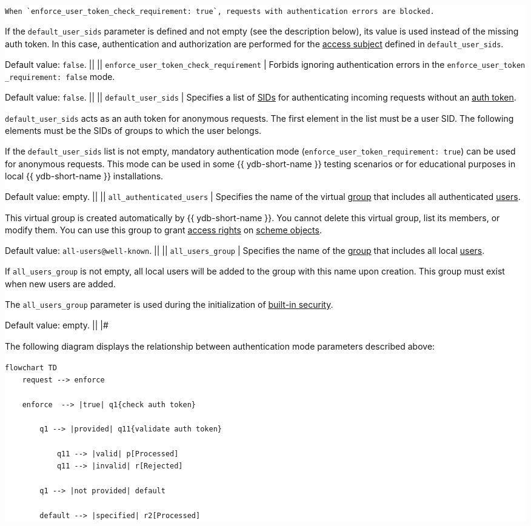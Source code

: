     When `enforce_user_token_check_requirement: true`, requests with authentication errors are blocked.

[//]: # (TODO: Add a reference to errors during access rights verification, when the doc is added)

If the `default_user_sids` parameter is defined and not empty (see the description below), its value is used instead of the missing auth token. In this case, authentication and authorization are performed for the [access subject](../../concepts/glossary.md#access-subject) defined in `default_user_sids`.

Default value: `false`.
    ||
|| `enforce_user_token_check_requirement` | Forbids ignoring authentication errors in the `enforce_user_token_requirement: false` mode.

Default value: `false`.
    ||
|| `default_user_sids` | Specifies a list of [SIDs](../../concepts/glossary.md#access-sid) for authenticating incoming requests without an [auth token](../../concepts/glossary.md#auth-token).

`default_user_sids` acts as an auth token for anonymous requests. The first element in the list must be a user SID. The following elements must be the SIDs of groups to which the user belongs.

If the `default_user_sids` list is not empty, mandatory authentication mode (`enforce_user_token_requirement: true`) can be used for anonymous requests. This mode can be used in some {{ ydb-short-name }} testing scenarios or for educational purposes in local {{ ydb-short-name }} installations.

Default value: empty.
    ||
|| `all_authenticated_users` | Specifies the name of the virtual [group](../../concepts/glossary.md#access-group) that includes all authenticated [users](../../concepts/glossary.md#access-user).

This virtual group is created automatically by {{ ydb-short-name }}. You cannot delete this virtual group, list its members, or modify them.
You can use this group to grant [access rights](../../concepts/glossary.md#access-right) on [scheme objects](../../concepts/glossary.md#scheme-object).

Default value: `all-users@well-known`.
    ||
|| `all_users_group` | Specifies the name of the [group](../../concepts/glossary.md#access-group) that includes all local [users](../../concepts/glossary.md#access-user).

If `all_users_group` is not empty, all local users will be added to the group with this name upon creation. This group must exist when new users are added.

The `all_users_group` parameter is used during the initialization of [built-in security](../../security/builtin-security.md).

Default value: empty.
    ||
|#

The following diagram displays the relationship between authentication mode parameters described above:

```mermaid
flowchart TD
    request --> enforce

    enforce  --> |true| q1{check auth token}

        q1 --> |provided| q11{validate auth token}

            q11 --> |valid| p[Processed]
            q11 --> |invalid| r[Rejected]

        q1 --> |not provided| default

        default --> |specified| r2[Processed]
```

[//]: # (TODO: wait for pull/9387, dynamic_node_registration to add info about "register_dynamic_node_allowed_sids: <list of SIDs that are allowed to add database nodes to the cluster>")
[//]: # (TODO: Elaborate on blocking these users, when this feature is available)
[//]: # (TODO: Requires a bugfix, right now, errors in access right entries result in the process ending abnormally)
[//]: # (TODO: add a link to the viewer api reference and the required privileges, when available)